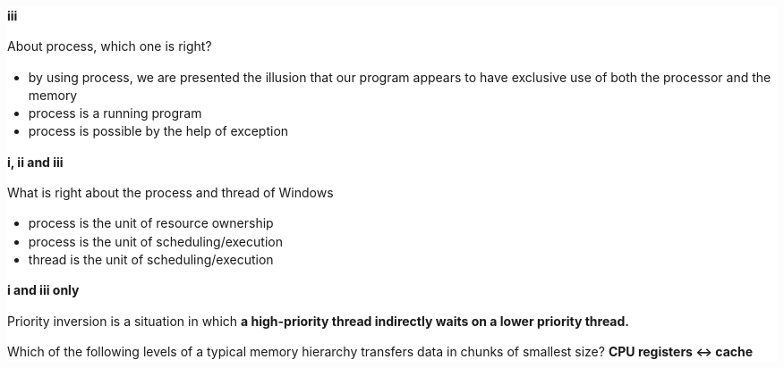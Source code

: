 **iii**

About process, which one is right?

- by using process, we are presented the illusion that our program appears to have exclusive use of both the processor and the memory
- process is a running program
- process is possible by the help of exception

**i, ii and iii**

What is right about the process and thread of Windows

- process is the unit of resource ownership
- process is the unit of scheduling/execution
- thread is the unit of scheduling/execution

**i and iii only**

Priority inversion is a situation in which **a high-priority thread indirectly waits on a lower priority thread.**

Which of the following levels of a typical memory hierarchy transfers data in chunks of smallest size? **CPU registers <-> cache**